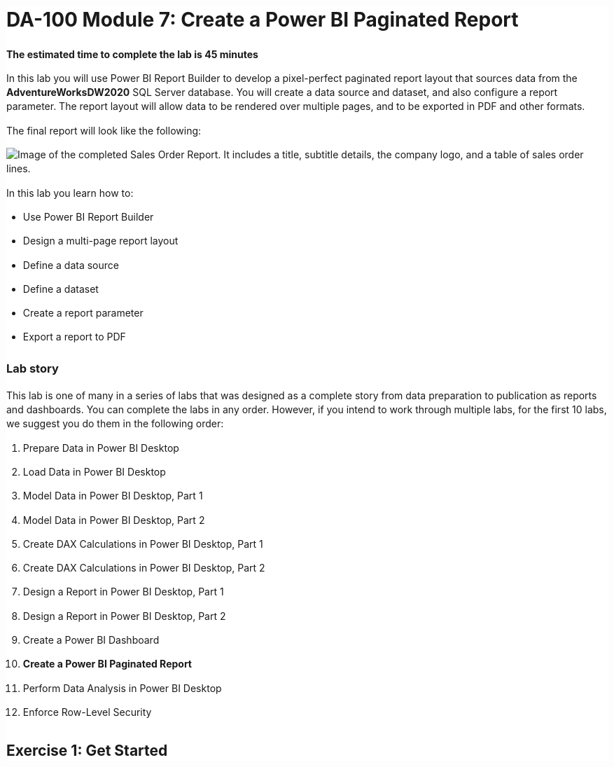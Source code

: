 
# **DA-100 Module 7: Create a Power BI Paginated Report**

**The estimated time to complete the lab is 45 minutes**

In this lab you will use Power BI Report Builder to develop a pixel-perfect paginated report layout that sources data from the **AdventureWorksDW2020** SQL Server database. You will create a data source and dataset, and also configure a report parameter. The report layout will allow data to be rendered over multiple pages, and to be exported in PDF and other formats.

The final report will look like the following:

![Image of the completed Sales Order Report. It includes a title, subtitle details, the company logo, and a table of sales order lines.](Linked_image_Files/11-create-power-bi-paginated-report_image1.png)

In this lab you learn how to:

- Use Power BI Report Builder

- Design a multi-page report layout

- Define a data source

- Define a dataset

- Create a report parameter

- Export a report to PDF

### **Lab story**

This lab is one of many in a series of labs that was designed as a complete story from data preparation to publication as reports and dashboards. You can complete the labs in any order. However, if you intend to work through multiple labs, for the first 10 labs, we suggest you do them in the following order:

1. Prepare Data in Power BI Desktop

2. Load Data in Power BI Desktop

3. Model Data in Power BI Desktop, Part 1

4. Model Data in Power BI Desktop, Part 2

5. Create DAX Calculations in Power BI Desktop, Part 1

6. Create DAX Calculations in Power BI Desktop, Part 2

7. Design a Report in Power BI Desktop, Part 1

8. Design a Report in Power BI Desktop, Part 2

9. Create a Power BI Dashboard

10. **Create a Power BI Paginated Report**

11. Perform Data Analysis in Power BI Desktop

12. Enforce Row-Level Security

## **Exercise 1: Get Started**
